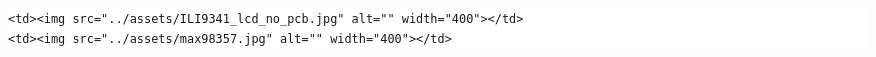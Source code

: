     <td><img src="../assets/ILI9341_lcd_no_pcb.jpg" alt="" width="400"></td>
    <td><img src="../assets/max98357.jpg" alt="" width="400"></td>    